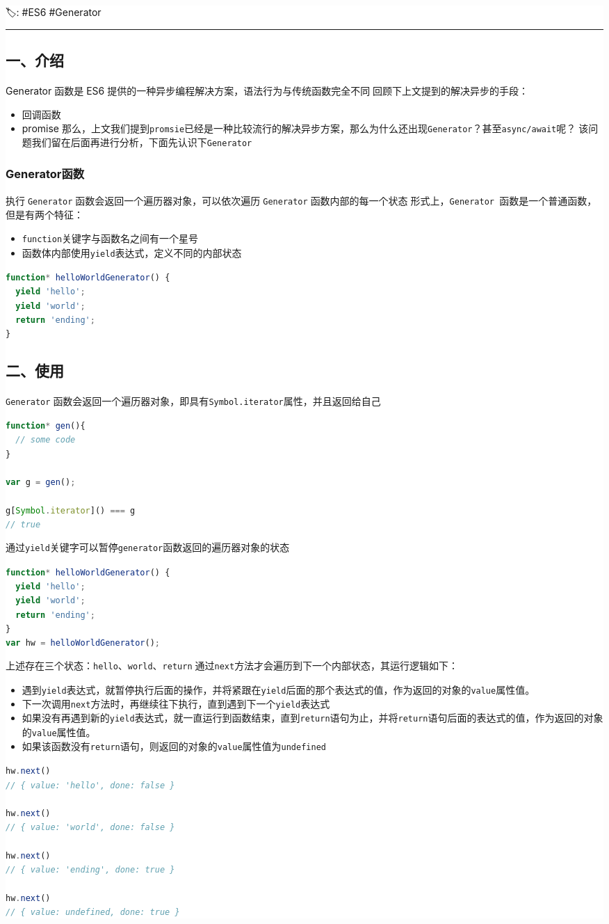 🏷: #ES6 #Generator
***
## 一、介绍
Generator 函数是 ES6 提供的一种异步编程解决方案，语法行为与传统函数完全不同
回顾下上文提到的解决异步的手段：
- 回调函数
- promise
那么，上文我们提到`promsie`已经是一种比较流行的解决异步方案，那么为什么还出现`Generator`？甚至`async/await`呢？
该问题我们留在后面再进行分析，下面先认识下`Generator`
### Generator函数
执行 `Generator` 函数会返回一个遍历器对象，可以依次遍历 `Generator` 函数内部的每一个状态
形式上，`Generator `函数是一个普通函数，但是有两个特征：
- `function`关键字与函数名之间有一个星号
- 函数体内部使用`yield`表达式，定义不同的内部状态
```javascript
function* helloWorldGenerator() {
  yield 'hello';
  yield 'world';
  return 'ending';
}
```
## 二、使用
`Generator` 函数会返回一个遍历器对象，即具有`Symbol.iterator`属性，并且返回给自己
```javascript
function* gen(){
  // some code
}

var g = gen();

g[Symbol.iterator]() === g
// true
```
通过`yield`关键字可以暂停`generator`函数返回的遍历器对象的状态
```javascript
function* helloWorldGenerator() {
  yield 'hello';
  yield 'world';
  return 'ending';
}
var hw = helloWorldGenerator();
```
上述存在三个状态：`hello`、`world`、`return`
通过`next`方法才会遍历到下一个内部状态，其运行逻辑如下：
- 遇到`yield`表达式，就暂停执行后面的操作，并将紧跟在`yield`后面的那个表达式的值，作为返回的对象的`value`属性值。
- 下一次调用`next`方法时，再继续往下执行，直到遇到下一个`yield`表达式
- 如果没有再遇到新的`yield`表达式，就一直运行到函数结束，直到`return`语句为止，并将`return`语句后面的表达式的值，作为返回的对象的`value`属性值。
- 如果该函数没有`return`语句，则返回的对象的`value`属性值为`undefined`

```javascript
hw.next()
// { value: 'hello', done: false }

hw.next()
// { value: 'world', done: false }

hw.next()
// { value: 'ending', done: true }

hw.next()
// { value: undefined, done: true }
```